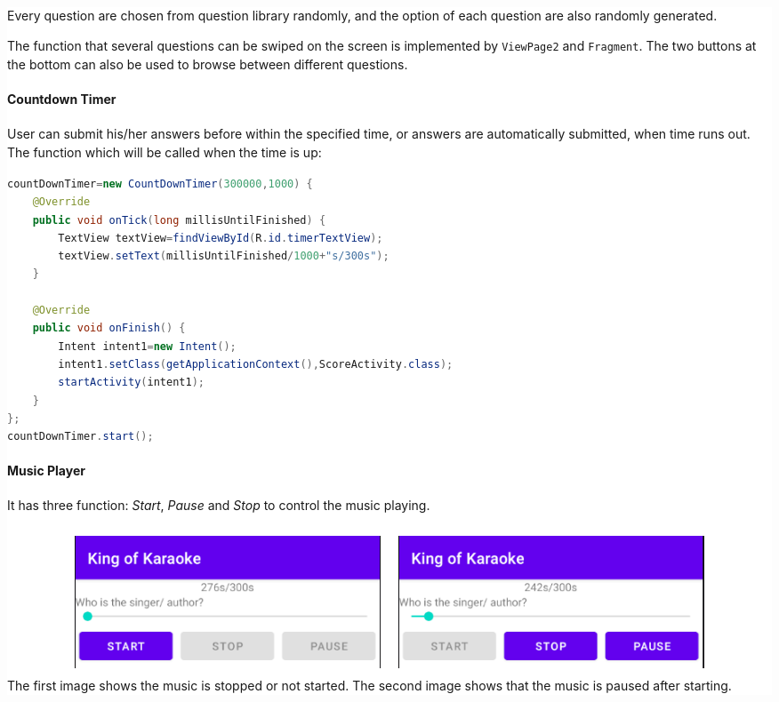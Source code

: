 </div>
Every question are chosen from question library randomly, and the option of each question are also randomly generated. 

The function that several questions can be swiped on the screen is implemented by `ViewPage2` and `Fragment`. The two buttons at the bottom can also be used to browse between different questions.

#### Countdown Timer
User can submit his/her answers before within the specified time, or answers are automatically submitted, when time runs out. The function which will be called when the time is up:
```Java
countDownTimer=new CountDownTimer(300000,1000) {
    @Override
    public void onTick(long millisUntilFinished) {
        TextView textView=findViewById(R.id.timerTextView);
        textView.setText(millisUntilFinished/1000+"s/300s");
    }

    @Override
    public void onFinish() {
        Intent intent1=new Intent();
        intent1.setClass(getApplicationContext(),ScoreActivity.class);
        startActivity(intent1);
    }
};
countDownTimer.start();
```

#### Music Player
It has three function: *Start*, *Pause* and *Stop* to control the music playing.
<div  align="center">    
    <img src="img/music1.png" width = "40%" alt="图片名称" align=center style="margin:10px"/><img src="img/music2.png" width = "40%" alt="图片名称" align=center style="margin:10px"/>
</div>
The first image shows the music is stopped or not started. The second image shows that the music is paused after starting.

